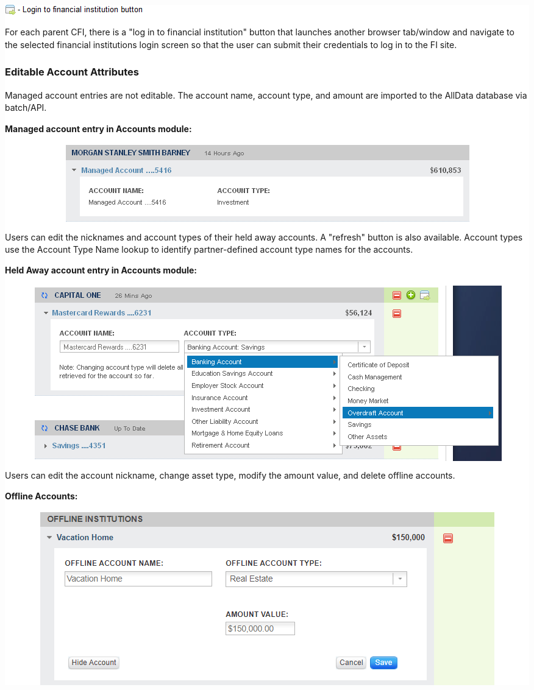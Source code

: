 <img src="https://raw.githubusercontent.com/Fiserv/alldata/develop/assets/images/next-gen-widgets-integration-guide/next-gen-widgets-integration-guide-66a.png"/>

For each parent CFI, there is a &quot;log in to financial institution&quot; button that launches another browser tab/window and navigate to the selected financial institutions login screen so that the user can submit their credentials to log in to the FI site.

### Editable Account Attributes

Managed account entries are not editable. The account name, account type, and amount are imported to the AllData database via batch/API.

**Managed account entry in Accounts module:**

<img style="display:block;margin:0 auto;" src="https://raw.githubusercontent.com/Fiserv/alldata/develop/assets/images/next-gen-widgets-integration-guide/next-gen-widgets-integration-guide-67.png"/>

Users can edit the nicknames and account types of their held away accounts. A &quot;refresh&quot; button is also available. Account types use the Account Type Name lookup to identify partner-defined account type names for the accounts.

**Held Away account entry in Accounts module:**

<img style="display:block;margin:0 auto;" src="https://raw.githubusercontent.com/Fiserv/alldata/develop/assets/images/next-gen-widgets-integration-guide/next-gen-widgets-integration-guide-68.png"/>

Users can edit the account nickname, change asset type, modify the amount value, and delete offline accounts.

**Offline Accounts:**

<img style="display:block;margin:0 auto;" src="https://raw.githubusercontent.com/Fiserv/alldata/develop/assets/images/next-gen-widgets-integration-guide/next-gen-widgets-integration-guide-69.png"/>